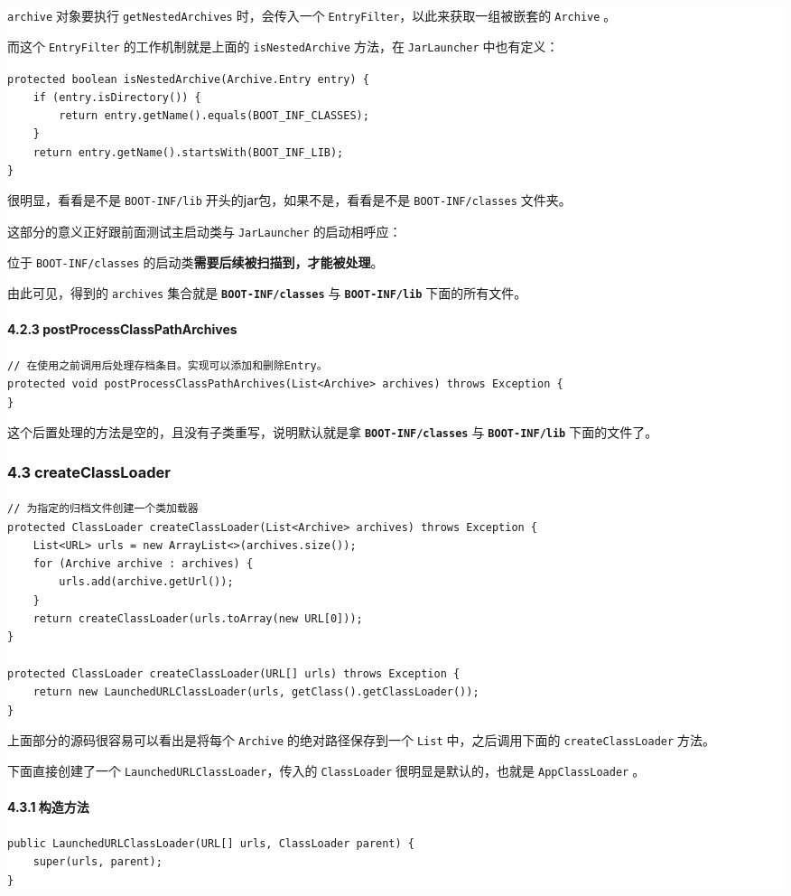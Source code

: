 `archive` 对象要执行 `getNestedArchives` 时，会传入一个 `EntryFilter`，以此来获取一组被嵌套的 `Archive` 。

而这个 `EntryFilter` 的工作机制就是上面的 `isNestedArchive` 方法，在 `JarLauncher` 中也有定义：

```
protected boolean isNestedArchive(Archive.Entry entry) {
    if (entry.isDirectory()) {
        return entry.getName().equals(BOOT_INF_CLASSES);
    }
    return entry.getName().startsWith(BOOT_INF_LIB);
}
```

很明显，看看是不是 `BOOT-INF/lib` 开头的jar包，如果不是，看看是不是 `BOOT-INF/classes` 文件夹。

这部分的意义正好跟前面测试主启动类与 `JarLauncher` 的启动相呼应：

位于 `BOOT-INF/classes` 的启动类**需要后续被扫描到，才能被处理**。

由此可见，得到的 `archives` 集合就是 **`BOOT-INF/classes`** 与 **`BOOT-INF/lib`** 下面的所有文件。

#### 4.2.3 postProcessClassPathArchives

```
// 在使用之前调用后处理存档条目。实现可以添加和删除Entry。
protected void postProcessClassPathArchives(List<Archive> archives) throws Exception {
}
```

这个后置处理的方法是空的，且没有子类重写，说明默认就是拿 **`BOOT-INF/classes`** 与 **`BOOT-INF/lib`** 下面的文件了。

### 4.3 createClassLoader

```
// 为指定的归档文件创建一个类加载器
protected ClassLoader createClassLoader(List<Archive> archives) throws Exception {
    List<URL> urls = new ArrayList<>(archives.size());
    for (Archive archive : archives) {
        urls.add(archive.getUrl());
    }
    return createClassLoader(urls.toArray(new URL[0]));
}

protected ClassLoader createClassLoader(URL[] urls) throws Exception {
    return new LaunchedURLClassLoader(urls, getClass().getClassLoader());
}
```

上面部分的源码很容易可以看出是将每个 `Archive` 的绝对路径保存到一个 `List` 中，之后调用下面的 `createClassLoader` 方法。

下面直接创建了一个 `LaunchedURLClassLoader`，传入的 `ClassLoader` 很明显是默认的，也就是 `AppClassLoader` 。

#### 4.3.1 构造方法

```
public LaunchedURLClassLoader(URL[] urls, ClassLoader parent) {
    super(urls, parent);
}
```
